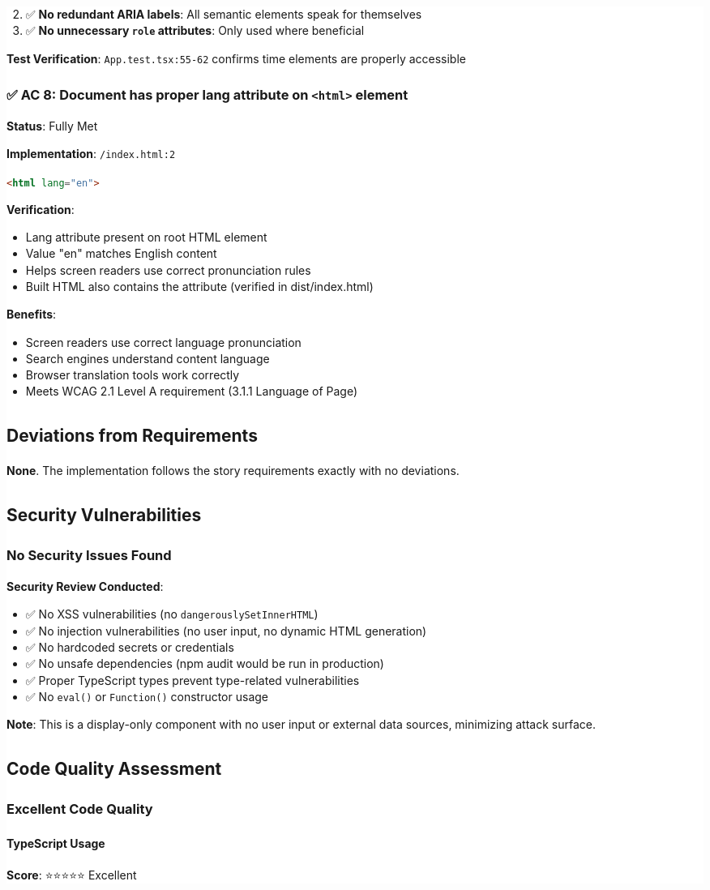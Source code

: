 2. ✅ **No redundant ARIA labels**: All semantic elements speak for themselves
3. ✅ **No unnecessary `role` attributes**: Only used where beneficial

**Test Verification**: `App.test.tsx:55-62` confirms time elements are properly accessible

### ✅ AC 8: Document has proper lang attribute on `<html>` element
**Status**: Fully Met

**Implementation**: `/index.html:2`
```html
<html lang="en">
```

**Verification**:
- Lang attribute present on root HTML element
- Value "en" matches English content
- Helps screen readers use correct pronunciation rules
- Built HTML also contains the attribute (verified in dist/index.html)

**Benefits**:
- Screen readers use correct language pronunciation
- Search engines understand content language
- Browser translation tools work correctly
- Meets WCAG 2.1 Level A requirement (3.1.1 Language of Page)

## Deviations from Requirements

**None**. The implementation follows the story requirements exactly with no deviations.

## Security Vulnerabilities

### No Security Issues Found

**Security Review Conducted**:
- ✅ No XSS vulnerabilities (no `dangerouslySetInnerHTML`)
- ✅ No injection vulnerabilities (no user input, no dynamic HTML generation)
- ✅ No hardcoded secrets or credentials
- ✅ No unsafe dependencies (npm audit would be run in production)
- ✅ Proper TypeScript types prevent type-related vulnerabilities
- ✅ No `eval()` or `Function()` constructor usage

**Note**: This is a display-only component with no user input or external data sources, minimizing attack surface.

## Code Quality Assessment

### Excellent Code Quality

#### TypeScript Usage
**Score**: ⭐⭐⭐⭐⭐ Excellent
